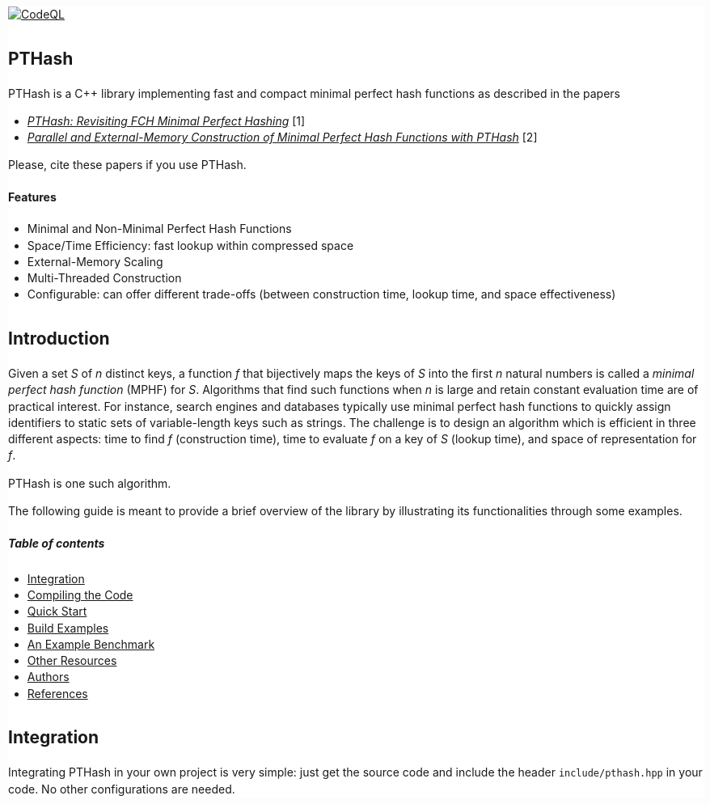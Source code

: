 [![CodeQL](https://github.com/jermp/pthash/actions/workflows/codeql.yml/badge.svg)](https://github.com/jermp/pthash/actions/workflows/codeql.yml)

PTHash
------

PTHash is a C++ library implementing fast and compact minimal perfect hash functions as described in the papers

* [*PTHash: Revisiting FCH Minimal Perfect Hashing*](https://dl.acm.org/doi/10.1145/3404835.3462849) [1]
* [*Parallel and External-Memory Construction of Minimal Perfect Hash Functions with PTHash*](https://arxiv.org/abs/2106.02350) [2]

Please, cite these papers if you use PTHash.

#### Features
- Minimal and Non-Minimal Perfect Hash Functions
- Space/Time Efficiency: fast lookup within compressed space
- External-Memory Scaling
- Multi-Threaded Construction
- Configurable: can offer different trade-offs (between construction time, lookup time, and space effectiveness)

Introduction
----
Given a set *S* of *n* distinct keys, a function *f* that bijectively maps the keys of *S* into the first *n* natural numbers
is called a *minimal perfect hash function* (MPHF) for *S*.
Algorithms that find such functions when *n* is large and retain constant evaluation time are of practical interest.
For instance, search engines and databases typically use minimal perfect hash functions to quickly assign identifiers to static sets of variable-length keys such as strings.
The challenge is to design an algorithm which is efficient in three different aspects: time to find *f* (construction time), time to evaluate *f* on a key of *S* (lookup time), and space of representation for *f*.

PTHash is one such algorithm.

The following guide is meant to provide a brief overview of the library
by illustrating its functionalities through some examples.

##### Table of contents
* [Integration](#integration)
* [Compiling the Code](#compiling-the-code)
* [Quick Start](#quick-start)
* [Build Examples](#build-examples)
* [An Example Benchmark](#an-example-benchmark)
* [Other Resources](#other-resources)
* [Authors](#authors)
* [References](#references)

Integration
-----
Integrating PTHash in your own project is very simple: just get the source code
and include the header `include/pthash.hpp` in your code.
No other configurations are needed.

